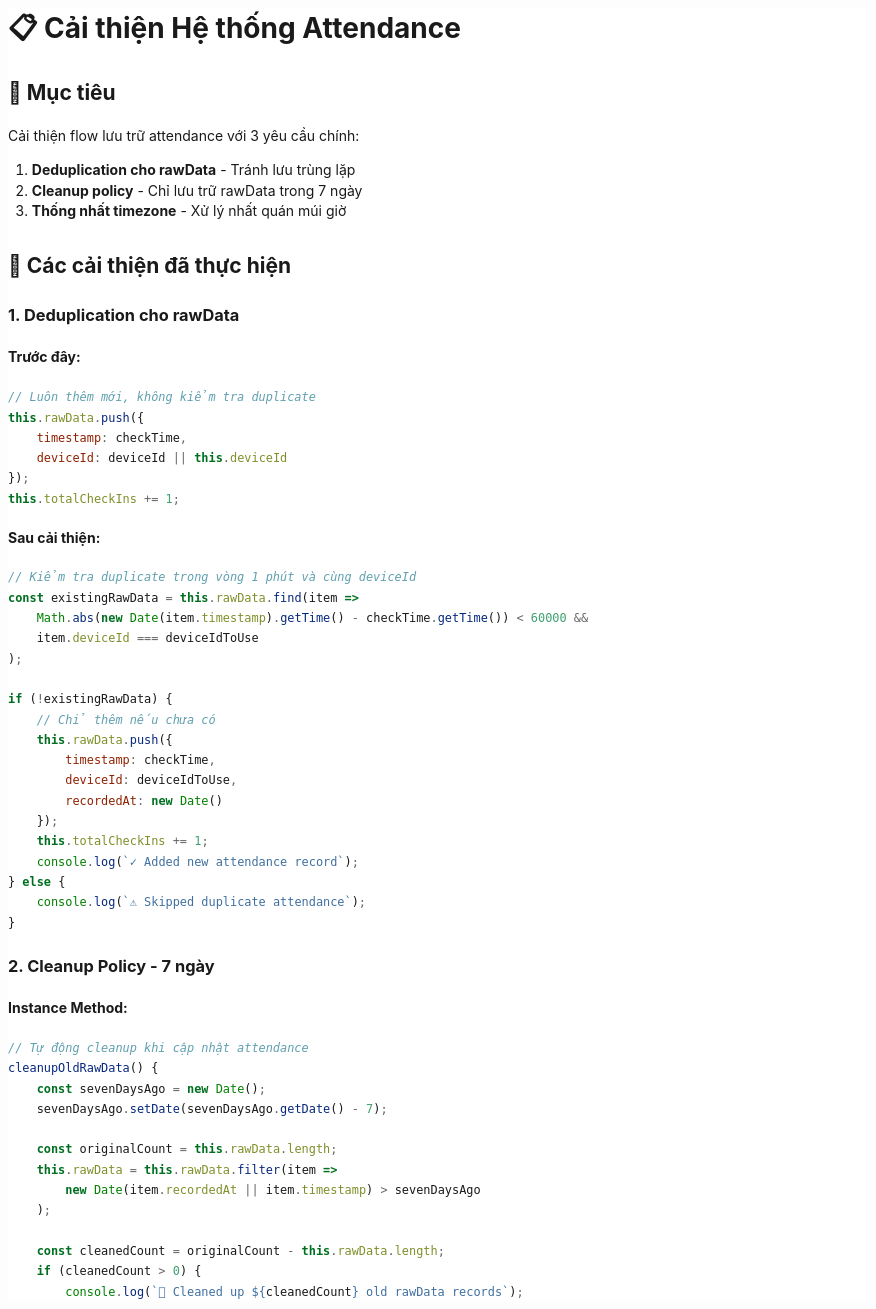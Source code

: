 # 📋 Cải thiện Hệ thống Attendance

## 🎯 Mục tiêu
Cải thiện flow lưu trữ attendance với 3 yêu cầu chính:
1. **Deduplication cho rawData** - Tránh lưu trùng lặp
2. **Cleanup policy** - Chỉ lưu trữ rawData trong 7 ngày
3. **Thống nhất timezone** - Xử lý nhất quán múi giờ

## 🔧 Các cải thiện đã thực hiện

### 1. **Deduplication cho rawData**

#### Trước đây:
```javascript
// Luôn thêm mới, không kiểm tra duplicate
this.rawData.push({
    timestamp: checkTime,
    deviceId: deviceId || this.deviceId
});
this.totalCheckIns += 1;
```

#### Sau cải thiện:
```javascript
// Kiểm tra duplicate trong vòng 1 phút và cùng deviceId
const existingRawData = this.rawData.find(item => 
    Math.abs(new Date(item.timestamp).getTime() - checkTime.getTime()) < 60000 && 
    item.deviceId === deviceIdToUse
);

if (!existingRawData) {
    // Chỉ thêm nếu chưa có
    this.rawData.push({
        timestamp: checkTime,
        deviceId: deviceIdToUse,
        recordedAt: new Date()
    });
    this.totalCheckIns += 1;
    console.log(`✓ Added new attendance record`);
} else {
    console.log(`⚠ Skipped duplicate attendance`);
}
```

### 2. **Cleanup Policy - 7 ngày**

#### Instance Method:
```javascript
// Tự động cleanup khi cập nhật attendance
cleanupOldRawData() {
    const sevenDaysAgo = new Date();
    sevenDaysAgo.setDate(sevenDaysAgo.getDate() - 7);
    
    const originalCount = this.rawData.length;
    this.rawData = this.rawData.filter(item => 
        new Date(item.recordedAt || item.timestamp) > sevenDaysAgo
    );
    
    const cleanedCount = originalCount - this.rawData.length;
    if (cleanedCount > 0) {
        console.log(`🧹 Cleaned up ${cleanedCount} old rawData records`);
```